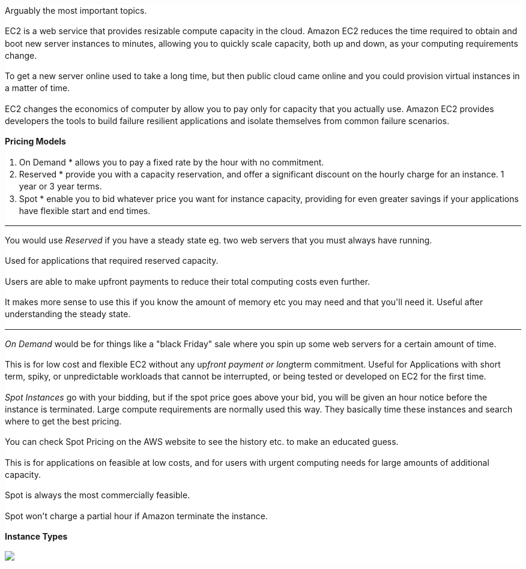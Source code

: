 Arguably the most important topics.

EC2 is a web service that provides resizable compute capacity in the cloud. Amazon EC2 reduces the time required to obtain and boot new server instances to minutes, allowing you to quickly scale capacity, both up and down, as your computing requirements change.

To get a new server online used to take a long time, but then public cloud came online and you could provision virtual instances in a matter of time.

EC2 changes the economics of computer by allow you to pay only for capacity that you actually use. Amazon EC2 provides developers the tools to build failure resilient applications and isolate themselves from common failure scenarios.

**Pricing Models**

1. On Demand * allows you to pay a fixed rate by the hour with no commitment.
2. Reserved * provide you with a capacity reservation, and offer a significant discount on the hourly charge for an instance. 1 year or 3 year terms.
3. Spot * enable you to bid whatever price you want for instance capacity, providing for even greater savings if your applications have flexible start and end times.

***

You would use *Reserved* if you have a steady state eg. two web servers that you must always have running.

Used for applications that required reserved capacity.

Users are able to make upfront payments to reduce their total computing costs even further.

It makes more sense to use this if you know the amount of memory etc you may need and that you'll need it. Useful after understanding the steady state.

***

*On Demand* would be for things like a "black Friday" sale where you spin up some web servers for a certain amount of time.

This is for low cost and flexible EC2 without any up*front payment or long*term commitment. Useful for Applications with short term, spiky, or unpredictable workloads that cannot be interrupted, or being tested or developed on EC2 for the first time.


*Spot Instances* go with your bidding, but if the spot price goes above your bid, you will be given an hour notice before the instance is terminated. Large compute requirements are normally used this way. They basically time these instances and search where to get the best pricing.

You can check Spot Pricing on the AWS website to see the history etc. to make an educated guess.

This is for applications on feasible at low costs, and for users with urgent computing needs for large amounts of additional capacity.

Spot is always the most commercially feasible.

Spot won't charge a partial hour if Amazon terminate the instance.

**Instance Types**

<img src="insert" />
